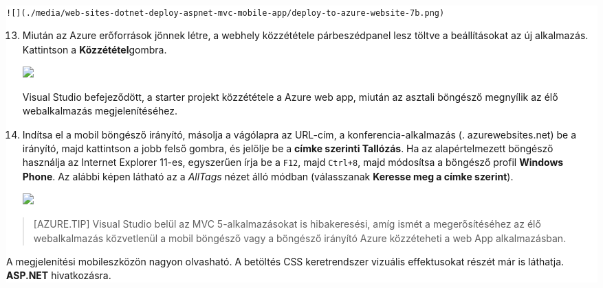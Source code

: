    ![](./media/web-sites-dotnet-deploy-aspnet-mvc-mobile-app/deploy-to-azure-website-7b.png) 

13. Miután az Azure erőforrások jönnek létre, a webhely közzététele párbeszédpanel lesz töltve a beállításokat az új alkalmazás. Kattintson a **Közzététel**gombra.

    ![][DeployPublishSite]

    Visual Studio befejeződött, a starter projekt közzététele a Azure web app, miután az asztali böngésző megnyílik az élő webalkalmazás megjelenítéséhez.

14. Indítsa el a mobil böngésző irányító, másolja a vágólapra az URL-cím, a konferencia-alkalmazás (*<prefix>*. azurewebsites.net) be a irányító, majd kattintson a jobb felső gombra, és jelölje be a **címke szerinti Tallózás**. Ha az alapértelmezett böngésző használja az Internet Explorer 11-es, egyszerűen írja be a `F12`, majd `Ctrl+8`, majd módosítsa a böngésző profil **Windows Phone**. Az alábbi képen látható az a *AllTags* nézet álló módban (válasszanak **Keresse meg a címke szerint**).

    ![][AllTags]

>[AZURE.TIP] Visual Studio belül az MVC 5-alkalmazásokat is hibakeresési, amíg ismét a megerősítéséhez az élő webalkalmazás közvetlenül a mobil böngésző vagy a böngésző irányító Azure közzéteheti a web App alkalmazásban.

A megjelenítési mobileszközön nagyon olvasható. A betöltés CSS keretrendszer vizuális effektusokat részét már is láthatja.
**ASP.NET** hivatkozásra.


[Deploy the starter project to an Azure web app]: #bkmk_DeployStarterProject
[Bootstrap CSS Framework]: #bkmk_bootstrap
[Override the Views, Layouts, and Partial Views]: #bkmk_overrideviews
[Improve the Speakers List]: #bkmk_Improvespeakerslist
[Improve the Tags List]: #bkmk_improvetags
[Improve the Dates List]: #bkmk_improvedates
[Improve the SessionsTable View]: #bkmk_improvesessionstable
[Improve the SessionByCode View]: #bkmk_improvesessionbycode
[Visual Studio Express 2013]: http://www.visualstudio.com/downloads/download-visual-studio-vs#d-express-web
[Visual Studio 2015]: https://www.visualstudio.com/downloads/download-visual-studio-vs
[AzureSDKVs2013]: http://go.microsoft.com/fwlink/p/?linkid=323510&clcid=0x409
[Fiddler]: http://www.fiddler2.com/fiddler2/
[EmulatorIE11]: http://msdn.microsoft.com/library/ie/dn255001.aspx
[EmulatorChrome]: https://developers.google.com/chrome-developer-tools/docs/mobile-emulation
[EmulatorOpera]: http://www.opera.com/developer/tools/mobile/
[StarterProject]: http://go.microsoft.com/fwlink/?LinkID=398780&clcid=0x409
[CompletedProject]: http://go.microsoft.com/fwlink/?LinkID=398781&clcid=0x409
[BootstrapSite]: http://getbootstrap.com/
[WebPIAzureSdk23NetVS13]: ./media/web-sites-dotnet-deploy-aspnet-mvc-mobile-app/WebPIAzureSdk23NetVS13.png
[csatolt lista csoportjában]: http://getbootstrap.com/components/#list-group-linked
[glyphicon]: http://getbootstrap.com/components/#glyphicons
[panelek]: http://getbootstrap.com/components/#panels
[egyéni csatolt lista csoportjában]: http://getbootstrap.com/components/#list-group-custom-content
[rács rendszer]: http://getbootstrap.com/css/#grid
[válaszol segédprogramok]: http://getbootstrap.com/css/#responsive-utilities
[Hivatalos betöltő Blog]: http://blog.getbootstrap.com/
[Twitter betöltő oktatóprogram oktatóprogram Köztársaság]: http://www.tutorialrepublic.com/twitter-bootstrap-tutorial/
[A betöltő játszótéri]: http://www.bootply.com/
[W3C ajánlási mobil webes alkalmazás ajánlott eljárások]: http://www.w3.org/TR/mwabp/
[W3C Candidate ajánlási media lekérdezések]: http://www.w3.org/TR/css3-mediaqueries/
[DeployClickPublish]: ./media/web-sites-dotnet-deploy-aspnet-mvc-mobile-app/deploy-to-azure-website-1.png
[DeployClickWebSites]: ./media/web-sites-dotnet-deploy-aspnet-mvc-mobile-app/deploy-to-azure-website-2.png
[DeploySignIn]: ./media/web-sites-dotnet-deploy-aspnet-mvc-mobile-app/deploy-to-azure-website-3.png
[DeployUsername]: ./media/web-sites-dotnet-deploy-aspnet-mvc-mobile-app/deploy-to-azure-website-4.png
[DeployPassword]: ./media/web-sites-dotnet-deploy-aspnet-mvc-mobile-app/deploy-to-azure-website-5.png
[DeployNewWebsite]: ./media/web-sites-dotnet-deploy-aspnet-mvc-mobile-app/deploy-to-azure-website-6.png
[DeploySiteSettings]: ./media/web-sites-dotnet-deploy-aspnet-mvc-mobile-app/deploy-to-azure-website-7.png
[DeployPublishSite]: ./media/web-sites-dotnet-deploy-aspnet-mvc-mobile-app/deploy-to-azure-website-8.png
[MobileHomePage]: ./media/web-sites-dotnet-deploy-aspnet-mvc-mobile-app/mobile-home-page.png
[FixedSessionsByTag]: ./media/web-sites-dotnet-deploy-aspnet-mvc-mobile-app/SessionsByTag-ASP.NET-Fixed.png
[AllTags]: ./media/web-sites-dotnet-deploy-aspnet-mvc-mobile-app/AllTags.png
[SessionsByTagASP.NET]: ./media/web-sites-dotnet-deploy-aspnet-mvc-mobile-app/SessionsByTag-ASP.NET.png
[SessionsByTagASP.NETNoBootstrap]: ./media/web-sites-dotnet-deploy-aspnet-mvc-mobile-app/SessionsByTag-ASP.NET-NoBootstrap.png
[AllTagsMobile_LayoutMobile]: ./media/web-sites-dotnet-deploy-aspnet-mvc-mobile-app/AllTagsMobile-_LayoutMobile.png
[AllTagsMobile_LayoutMobileDesktop]: ./media/web-sites-dotnet-deploy-aspnet-mvc-mobile-app/AllTagsMobile-_LayoutMobile-Desktop.png
[ResolveDefaultDisplayMode]: ./media/web-sites-dotnet-deploy-aspnet-mvc-mobile-app/Resolve-DefaultDisplayMode.png
[AllTagsIPhone_LayoutIPhone]: ./media/web-sites-dotnet-deploy-aspnet-mvc-mobile-app/AllTagsIPhone-_LayoutIPhone.png
[AllSpeakers_LayoutMobile]: ./media/web-sites-dotnet-deploy-aspnet-mvc-mobile-app/AllSpeakers-_LayoutMobile.png
[AllSpeakers_LayoutMobileOverridden]: ./media/web-sites-dotnet-deploy-aspnet-mvc-mobile-app/AllSpeakers-_LayoutMobile-Overridden.png
[AllSpeakersFixed]: ./media/web-sites-dotnet-deploy-aspnet-mvc-mobile-app/AllSpeakers-Fixed.png
[AllSpeakersFixedDesktop]: ./media/web-sites-dotnet-deploy-aspnet-mvc-mobile-app/AllSpeakers-Fixed-Desktop.png
[AllSpeakersFixedSearchBySC]: ./media/web-sites-dotnet-deploy-aspnet-mvc-mobile-app/AllSpeakers-Fixed-SearchBySC.png
[AllTagsFixedDesktop]: ./media/web-sites-dotnet-deploy-aspnet-mvc-mobile-app/AllTags-Fixed-Desktop.png 
[AllTagsFixed]: ./media/web-sites-dotnet-deploy-aspnet-mvc-mobile-app/AllTags-Fixed.png
[AllDatesFixed]: ./media/web-sites-dotnet-deploy-aspnet-mvc-mobile-app/AllDates-Fixed.png
[AllDatesFixed2]: ./media/web-sites-dotnet-deploy-aspnet-mvc-mobile-app/AllDates-Fixed2.png
[AllDatesFixed2Desktop]: ./media/web-sites-dotnet-deploy-aspnet-mvc-mobile-app/AllDates-Fixed2-Desktop.png
[AllTagsFixedSearchByASP]: ./media/web-sites-dotnet-deploy-aspnet-mvc-mobile-app/AllTags-Fixed-SearchByASP.png
[SessionsTableTagASP.NET]: ./media/web-sites-dotnet-deploy-aspnet-mvc-mobile-app/SessionsTable-Tag-ASP.NET.png
[SessionsTableFixedTagASP.NETDesktop]: ./media/web-sites-dotnet-deploy-aspnet-mvc-mobile-app/SessionsTable-Fixed-Tag-ASP.NET-Desktop.png
[SessionByCode3-644]: ./media/web-sites-dotnet-deploy-aspnet-mvc-mobile-app/SessionByCode-3-644.png
[SessionByCodeFixed3-644]: ./media/web-sites-dotnet-deploy-aspnet-mvc-mobile-app/SessionByCode-Fixed-3-644.png